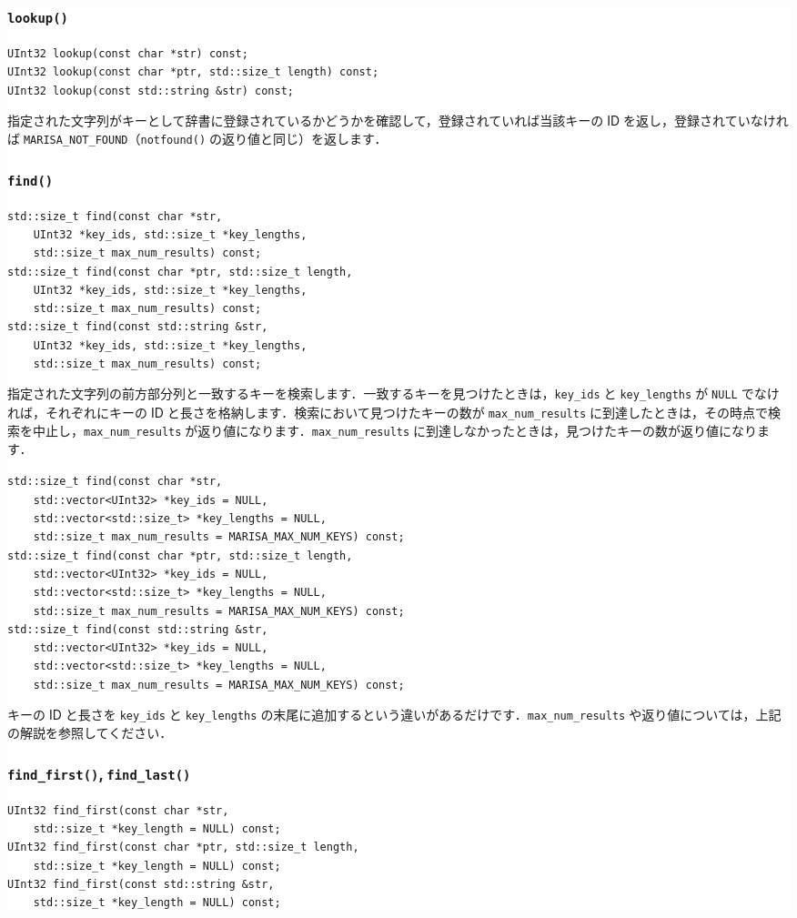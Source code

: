 ### `lookup()` ###

```
UInt32 lookup(const char *str) const;
UInt32 lookup(const char *ptr, std::size_t length) const;
UInt32 lookup(const std::string &str) const;
```

指定された文字列がキーとして辞書に登録されているかどうかを確認して，登録されていれば当該キーの ID を返し，登録されていなければ `MARISA_NOT_FOUND`（`notfound()` の返り値と同じ）を返します．

### `find()` ###

```
std::size_t find(const char *str,
    UInt32 *key_ids, std::size_t *key_lengths,
    std::size_t max_num_results) const;
std::size_t find(const char *ptr, std::size_t length,
    UInt32 *key_ids, std::size_t *key_lengths,
    std::size_t max_num_results) const;
std::size_t find(const std::string &str,
    UInt32 *key_ids, std::size_t *key_lengths,
    std::size_t max_num_results) const;
```

指定された文字列の前方部分列と一致するキーを検索します．一致するキーを見つけたときは，`key_ids` と `key_lengths` が `NULL` でなければ，それぞれにキーの ID と長さを格納します．検索において見つけたキーの数が `max_num_results` に到達したときは，その時点で検索を中止し，`max_num_results` が返り値になります．`max_num_results` に到達しなかったときは，見つけたキーの数が返り値になります．

```
std::size_t find(const char *str,
    std::vector<UInt32> *key_ids = NULL,
    std::vector<std::size_t> *key_lengths = NULL,
    std::size_t max_num_results = MARISA_MAX_NUM_KEYS) const;
std::size_t find(const char *ptr, std::size_t length,
    std::vector<UInt32> *key_ids = NULL,
    std::vector<std::size_t> *key_lengths = NULL,
    std::size_t max_num_results = MARISA_MAX_NUM_KEYS) const;
std::size_t find(const std::string &str,
    std::vector<UInt32> *key_ids = NULL,
    std::vector<std::size_t> *key_lengths = NULL,
    std::size_t max_num_results = MARISA_MAX_NUM_KEYS) const;
```

キーの ID と長さを `key_ids` と `key_lengths` の末尾に追加するという違いがあるだけです．`max_num_results` や返り値については，上記の解説を参照してください．

### `find_first()`, `find_last()` ###

```
UInt32 find_first(const char *str,
    std::size_t *key_length = NULL) const;
UInt32 find_first(const char *ptr, std::size_t length,
    std::size_t *key_length = NULL) const;
UInt32 find_first(const std::string &str,
    std::size_t *key_length = NULL) const;
```
